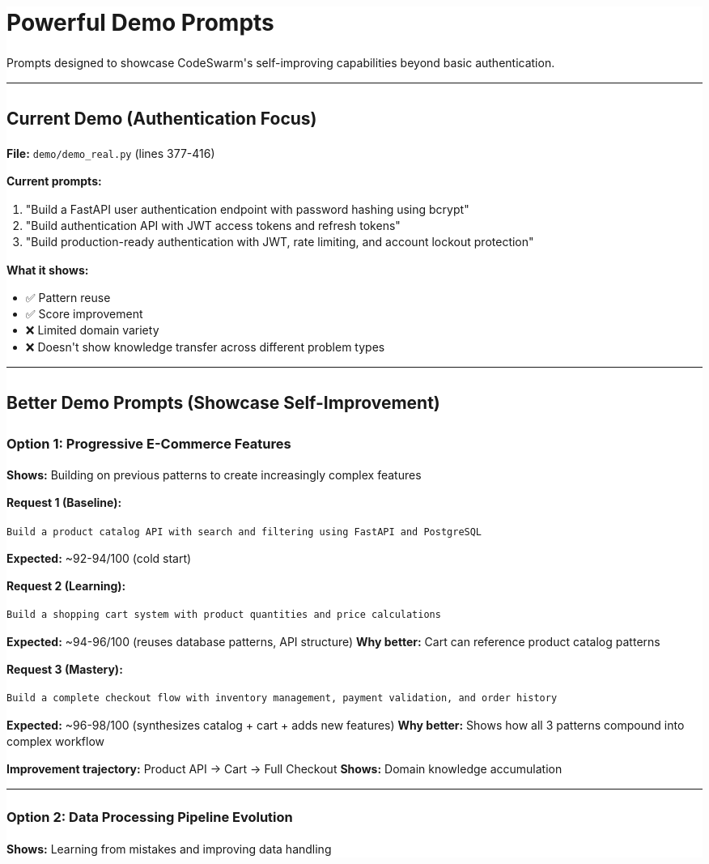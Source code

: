 # Powerful Demo Prompts

Prompts designed to showcase CodeSwarm's self-improving capabilities beyond basic authentication.

---

## Current Demo (Authentication Focus)

**File:** `demo/demo_real.py` (lines 377-416)

**Current prompts:**
1. "Build a FastAPI user authentication endpoint with password hashing using bcrypt"
2. "Build authentication API with JWT access tokens and refresh tokens"
3. "Build production-ready authentication with JWT, rate limiting, and account lockout protection"

**What it shows:**
- ✅ Pattern reuse
- ✅ Score improvement
- ❌ Limited domain variety
- ❌ Doesn't show knowledge transfer across different problem types

---

## Better Demo Prompts (Showcase Self-Improvement)

### Option 1: Progressive E-Commerce Features
**Shows:** Building on previous patterns to create increasingly complex features

**Request 1 (Baseline):**
```
Build a product catalog API with search and filtering using FastAPI and PostgreSQL
```
**Expected:** ~92-94/100 (cold start)

**Request 2 (Learning):**
```
Build a shopping cart system with product quantities and price calculations
```
**Expected:** ~94-96/100 (reuses database patterns, API structure)
**Why better:** Cart can reference product catalog patterns

**Request 3 (Mastery):**
```
Build a complete checkout flow with inventory management, payment validation, and order history
```
**Expected:** ~96-98/100 (synthesizes catalog + cart + adds new features)
**Why better:** Shows how all 3 patterns compound into complex workflow

**Improvement trajectory:** Product API → Cart → Full Checkout
**Shows:** Domain knowledge accumulation

---

### Option 2: Data Processing Pipeline Evolution
**Shows:** Learning from mistakes and improving data handling
